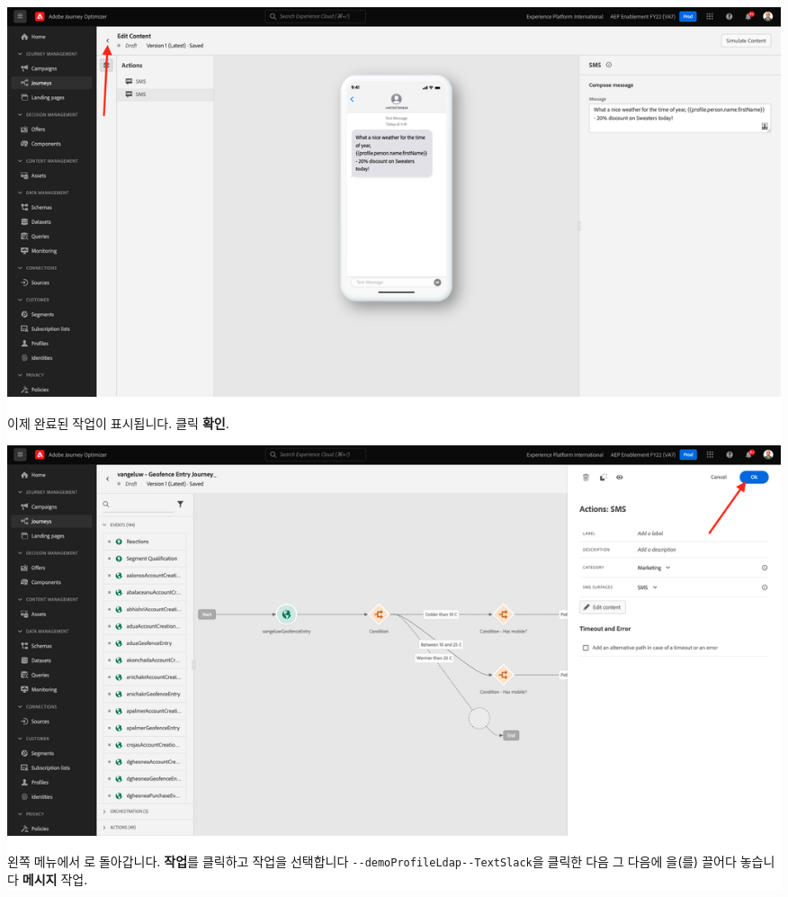 ![Journey Optimizer](./images/sms4azz.png)

이제 완료된 작업이 표시됩니다. 클릭 **확인**.

![데모](./images/jop17.png)

왼쪽 메뉴에서 로 돌아갑니다. **작업**&#x200B;를 클릭하고 작업을 선택합니다 `--demoProfileLdap--TextSlack`을 클릭한 다음 그 다음에 을(를) 끌어다 놓습니다 **메시지** 작업.

